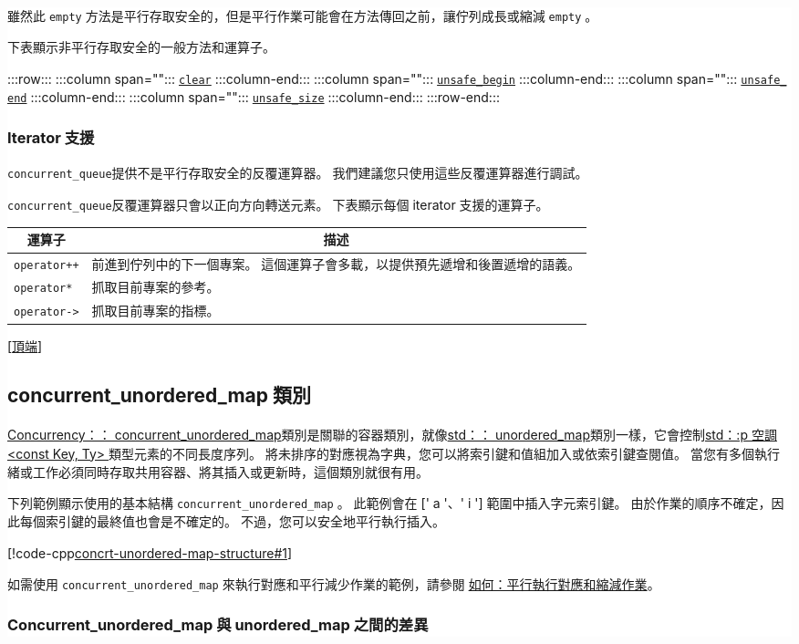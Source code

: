 雖然此 `empty` 方法是平行存取安全的，但是平行作業可能會在方法傳回之前，讓佇列成長或縮減 `empty` 。

下表顯示非平行存取安全的一般方法和運算子。

:::row:::
   :::column span="":::
      [`clear`](reference/concurrent-queue-class.md#clear)
   :::column-end:::
   :::column span="":::
      [`unsafe_begin`](reference/concurrent-queue-class.md#unsafe_begin)
   :::column-end:::
   :::column span="":::
      [`unsafe_end`](reference/concurrent-queue-class.md#unsafe_end)
   :::column-end:::
   :::column span="":::
      [`unsafe_size`](reference/concurrent-queue-class.md#unsafe_size)
   :::column-end:::
:::row-end:::

### <a name="iterator-support"></a><a name="queue-iterators"></a> Iterator 支援

`concurrent_queue`提供不是平行存取安全的反覆運算器。 我們建議您只使用這些反覆運算器進行調試。

`concurrent_queue`反覆運算器只會以正向方向轉送元素。 下表顯示每個 iterator 支援的運算子。

|運算子|描述|
|--------------|-----------------|
|`operator++`|前進到佇列中的下一個專案。 這個運算子會多載，以提供預先遞增和後置遞增的語義。|
|`operator*`|抓取目前專案的參考。|
|`operator->`|抓取目前專案的指標。|

\[[頂端](#top)]

## <a name="concurrent_unordered_map-class"></a><a name="unordered_map"></a> concurrent_unordered_map 類別

[Concurrency：： concurrent_unordered_map](../../parallel/concrt/reference/concurrent-unordered-map-class.md)類別是關聯的容器類別，就像[std：： unordered_map](../../standard-library/unordered-map-class.md)類別一樣，它會控制[std：:p 空調 \<const Key, Ty> ](../../standard-library/pair-structure.md)類型元素的不同長度序列。 將未排序的對應視為字典，您可以將索引鍵和值組加入或依索引鍵查閱值。 當您有多個執行緒或工作必須同時存取共用容器、將其插入或更新時，這個類別就很有用。

下列範例顯示使用的基本結構 `concurrent_unordered_map` 。 此範例會在 [' a '、' i '] 範圍中插入字元索引鍵。 由於作業的順序不確定，因此每個索引鍵的最終值也會是不確定的。 不過，您可以安全地平行執行插入。

[!code-cpp[concrt-unordered-map-structure#1](../../parallel/concrt/codesnippet/cpp/parallel-containers-and-objects_2.cpp)]

如需使用 `concurrent_unordered_map` 來執行對應和平行減少作業的範例，請參閱 [如何：平行執行對應和縮減作業](../../parallel/concrt/how-to-perform-map-and-reduce-operations-in-parallel.md)。

### <a name="differences-between-concurrent_unordered_map-and-unordered_map"></a><a name="map-differences"></a> Concurrent_unordered_map 與 unordered_map 之間的差異
